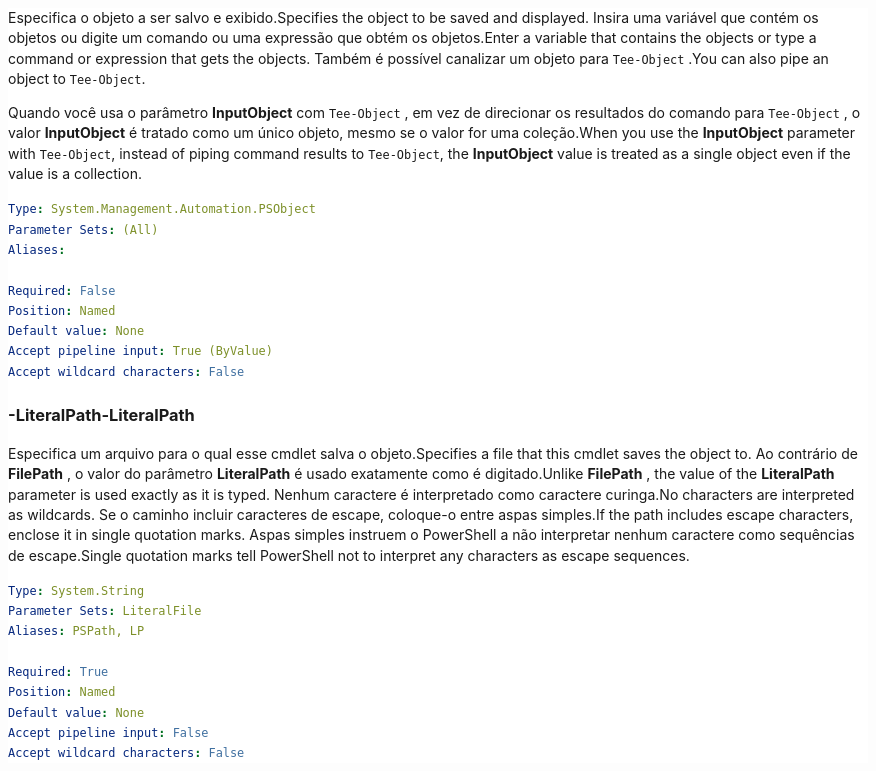 <span data-ttu-id="0a3da-134">Especifica o objeto a ser salvo e exibido.</span><span class="sxs-lookup"><span data-stu-id="0a3da-134">Specifies the object to be saved and displayed.</span></span> <span data-ttu-id="0a3da-135">Insira uma variável que contém os objetos ou digite um comando ou uma expressão que obtém os objetos.</span><span class="sxs-lookup"><span data-stu-id="0a3da-135">Enter a variable that contains the objects or type a command or expression that gets the objects.</span></span> <span data-ttu-id="0a3da-136">Também é possível canalizar um objeto para `Tee-Object` .</span><span class="sxs-lookup"><span data-stu-id="0a3da-136">You can also pipe an object to `Tee-Object`.</span></span>

<span data-ttu-id="0a3da-137">Quando você usa o parâmetro **InputObject** com `Tee-Object` , em vez de direcionar os resultados do comando para `Tee-Object` , o valor **InputObject** é tratado como um único objeto, mesmo se o valor for uma coleção.</span><span class="sxs-lookup"><span data-stu-id="0a3da-137">When you use the **InputObject** parameter with `Tee-Object`, instead of piping command results to `Tee-Object`, the **InputObject** value is treated as a single object even if the value is a collection.</span></span>

```yaml
Type: System.Management.Automation.PSObject
Parameter Sets: (All)
Aliases:

Required: False
Position: Named
Default value: None
Accept pipeline input: True (ByValue)
Accept wildcard characters: False
```

### <span data-ttu-id="0a3da-138">-LiteralPath</span><span class="sxs-lookup"><span data-stu-id="0a3da-138">-LiteralPath</span></span>

<span data-ttu-id="0a3da-139">Especifica um arquivo para o qual esse cmdlet salva o objeto.</span><span class="sxs-lookup"><span data-stu-id="0a3da-139">Specifies a file that this cmdlet saves the object to.</span></span> <span data-ttu-id="0a3da-140">Ao contrário de **FilePath** , o valor do parâmetro **LiteralPath** é usado exatamente como é digitado.</span><span class="sxs-lookup"><span data-stu-id="0a3da-140">Unlike **FilePath** , the value of the **LiteralPath** parameter is used exactly as it is typed.</span></span> <span data-ttu-id="0a3da-141">Nenhum caractere é interpretado como caractere curinga.</span><span class="sxs-lookup"><span data-stu-id="0a3da-141">No characters are interpreted as wildcards.</span></span> <span data-ttu-id="0a3da-142">Se o caminho incluir caracteres de escape, coloque-o entre aspas simples.</span><span class="sxs-lookup"><span data-stu-id="0a3da-142">If the path includes escape characters, enclose it in single quotation marks.</span></span> <span data-ttu-id="0a3da-143">Aspas simples instruem o PowerShell a não interpretar nenhum caractere como sequências de escape.</span><span class="sxs-lookup"><span data-stu-id="0a3da-143">Single quotation marks tell PowerShell not to interpret any characters as escape sequences.</span></span>

```yaml
Type: System.String
Parameter Sets: LiteralFile
Aliases: PSPath, LP

Required: True
Position: Named
Default value: None
Accept pipeline input: False
Accept wildcard characters: False
```
